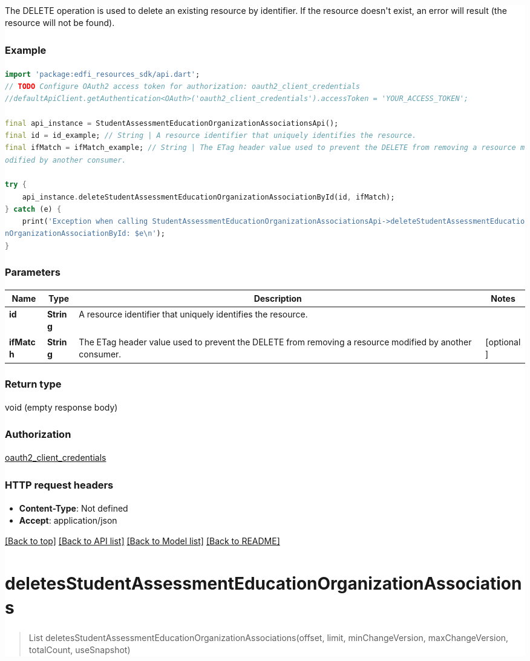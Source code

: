 The DELETE operation is used to delete an existing resource by identifier. If the resource doesn't exist, an error will result (the resource will not be found).

### Example
```dart
import 'package:edfi_resources_sdk/api.dart';
// TODO Configure OAuth2 access token for authorization: oauth2_client_credentials
//defaultApiClient.getAuthentication<OAuth>('oauth2_client_credentials').accessToken = 'YOUR_ACCESS_TOKEN';

final api_instance = StudentAssessmentEducationOrganizationAssociationsApi();
final id = id_example; // String | A resource identifier that uniquely identifies the resource.
final ifMatch = ifMatch_example; // String | The ETag header value used to prevent the DELETE from removing a resource modified by another consumer.

try {
    api_instance.deleteStudentAssessmentEducationOrganizationAssociationById(id, ifMatch);
} catch (e) {
    print('Exception when calling StudentAssessmentEducationOrganizationAssociationsApi->deleteStudentAssessmentEducationOrganizationAssociationById: $e\n');
}
```

### Parameters

Name | Type | Description  | Notes
------------- | ------------- | ------------- | -------------
 **id** | **String**| A resource identifier that uniquely identifies the resource. | 
 **ifMatch** | **String**| The ETag header value used to prevent the DELETE from removing a resource modified by another consumer. | [optional] 

### Return type

void (empty response body)

### Authorization

[oauth2_client_credentials](../README.md#oauth2_client_credentials)

### HTTP request headers

 - **Content-Type**: Not defined
 - **Accept**: application/json

[[Back to top]](#) [[Back to API list]](../README.md#documentation-for-api-endpoints) [[Back to Model list]](../README.md#documentation-for-models) [[Back to README]](../README.md)

# **deletesStudentAssessmentEducationOrganizationAssociations**
> List<TrackedChangesEdFiStudentAssessmentEducationOrganizationAssociationDelete> deletesStudentAssessmentEducationOrganizationAssociations(offset, limit, minChangeVersion, maxChangeVersion, totalCount, useSnapshot)
